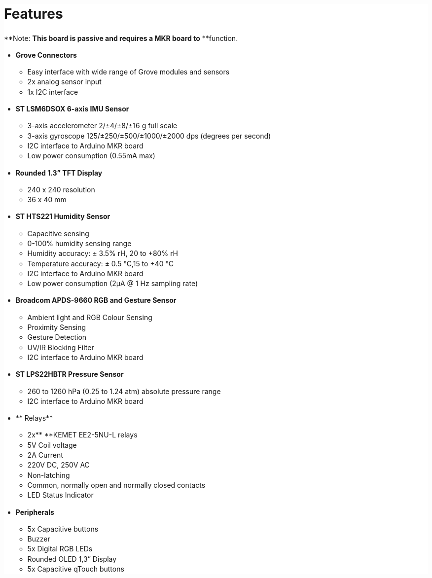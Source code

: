 # Features

**Note: **This board is passive and requires a MKR board to** **function.

* **Grove Connectors**
    * Easy interface with wide range of Grove modules and sensors
    * 2x analog sensor input
    * 1x I2C interface 

* **ST LSM6DSOX 6-axis IMU Sensor**
    * 3-axis accelerometer 2/±4/±8/±16 g full scale
    * 3-axis gyroscope 125/±250/±500/±1000/±2000 dps (degrees per second)
    * I2C interface to Arduino MKR board
    * Low power consumption (0.55mA max) 

* **Rounded 1.3” TFT Display**
    * 240 x 240 resolution
    * 36 x 40 mm 

* **ST HTS221 Humidity Sensor**
    * Capacitive sensing 
    * 0-100% humidity sensing range
    * Humidity accuracy: ± 3.5% rH, 20 to +80% rH
    * Temperature accuracy: ± 0.5 °C,15 to +40 °C
    * I2C interface to Arduino MKR board
    * Low power consumption (2μA @ 1 Hz sampling rate)

* **Broadcom APDS-9660 RGB and Gesture Sensor**
    * Ambient light and RGB Colour Sensing
    * Proximity Sensing
    * Gesture Detection
    * UV/IR Blocking Filter
    * I2C interface to Arduino MKR board 

* **ST LPS22HBTR Pressure Sensor**
    * 260 to 1260 hPa (0.25 to 1.24 atm) absolute pressure range
    * I2C interface to Arduino MKR board 

* ** Relays**
    * 2x** **KEMET EE2-5NU-L relays
    * 5V Coil voltage
    * 2A Current
    * 220V DC, 250V AC
    * Non-latching
    * Common, normally open and normally closed contacts
    * LED Status Indicator

* **Peripherals**
    * 5x Capacitive buttons
    * Buzzer
    * 5x Digital RGB LEDs
    * Rounded OLED 1,3” Display
    * 5x Capacitive qTouch buttons 
